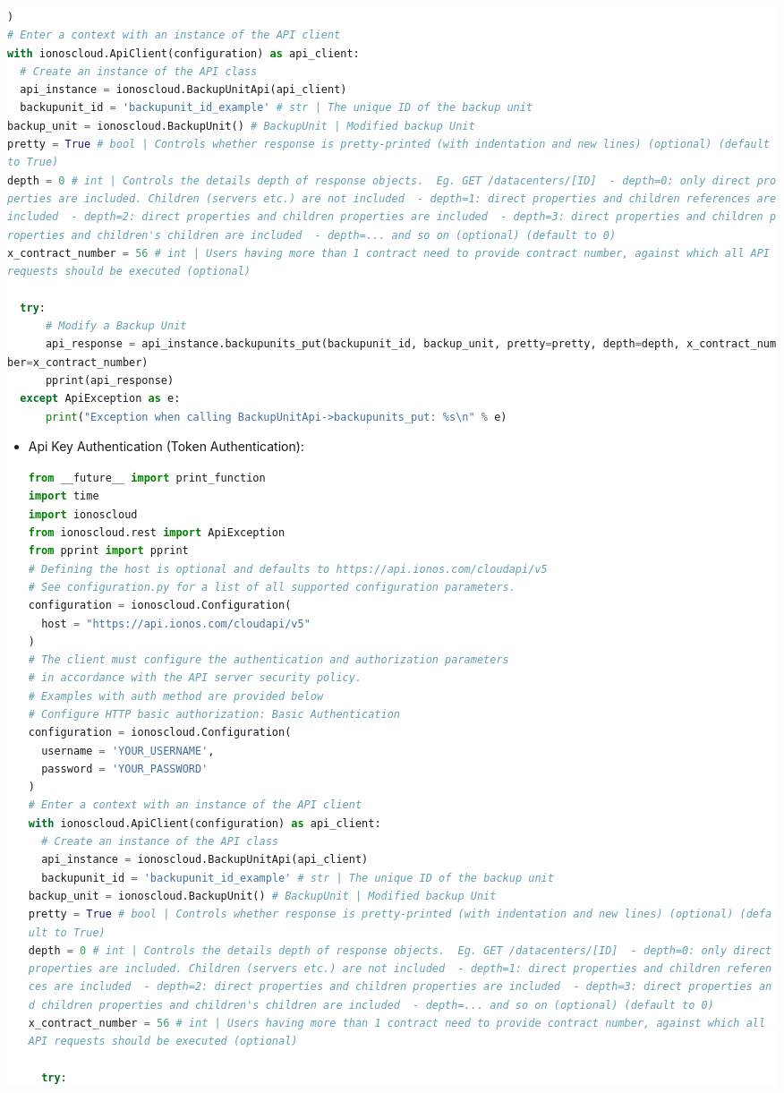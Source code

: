   ```python
  )
  # Enter a context with an instance of the API client
  with ionoscloud.ApiClient(configuration) as api_client:
    # Create an instance of the API class
    api_instance = ionoscloud.BackupUnitApi(api_client)
    backupunit_id = 'backupunit_id_example' # str | The unique ID of the backup unit
  backup_unit = ionoscloud.BackupUnit() # BackupUnit | Modified backup Unit
  pretty = True # bool | Controls whether response is pretty-printed (with indentation and new lines) (optional) (default to True)
  depth = 0 # int | Controls the details depth of response objects.  Eg. GET /datacenters/[ID]  - depth=0: only direct properties are included. Children (servers etc.) are not included  - depth=1: direct properties and children references are included  - depth=2: direct properties and children properties are included  - depth=3: direct properties and children properties and children's children are included  - depth=... and so on (optional) (default to 0)
  x_contract_number = 56 # int | Users having more than 1 contract need to provide contract number, against which all API requests should be executed (optional)

    try:
        # Modify a Backup Unit
        api_response = api_instance.backupunits_put(backupunit_id, backup_unit, pretty=pretty, depth=depth, x_contract_number=x_contract_number)
        pprint(api_response)
    except ApiException as e:
        print("Exception when calling BackupUnitApi->backupunits_put: %s\n" % e)
  ```

* Api Key Authentication \(Token Authentication\):

  ```python
  from __future__ import print_function
  import time
  import ionoscloud
  from ionoscloud.rest import ApiException
  from pprint import pprint
  # Defining the host is optional and defaults to https://api.ionos.com/cloudapi/v5
  # See configuration.py for a list of all supported configuration parameters.
  configuration = ionoscloud.Configuration(
    host = "https://api.ionos.com/cloudapi/v5"
  )
  # The client must configure the authentication and authorization parameters
  # in accordance with the API server security policy.
  # Examples with auth method are provided below
  # Configure HTTP basic authorization: Basic Authentication
  configuration = ionoscloud.Configuration(
    username = 'YOUR_USERNAME',
    password = 'YOUR_PASSWORD'
  )
  # Enter a context with an instance of the API client
  with ionoscloud.ApiClient(configuration) as api_client:
    # Create an instance of the API class
    api_instance = ionoscloud.BackupUnitApi(api_client)
    backupunit_id = 'backupunit_id_example' # str | The unique ID of the backup unit
  backup_unit = ionoscloud.BackupUnit() # BackupUnit | Modified backup Unit
  pretty = True # bool | Controls whether response is pretty-printed (with indentation and new lines) (optional) (default to True)
  depth = 0 # int | Controls the details depth of response objects.  Eg. GET /datacenters/[ID]  - depth=0: only direct properties are included. Children (servers etc.) are not included  - depth=1: direct properties and children references are included  - depth=2: direct properties and children properties are included  - depth=3: direct properties and children properties and children's children are included  - depth=... and so on (optional) (default to 0)
  x_contract_number = 56 # int | Users having more than 1 contract need to provide contract number, against which all API requests should be executed (optional)

    try:
  ```